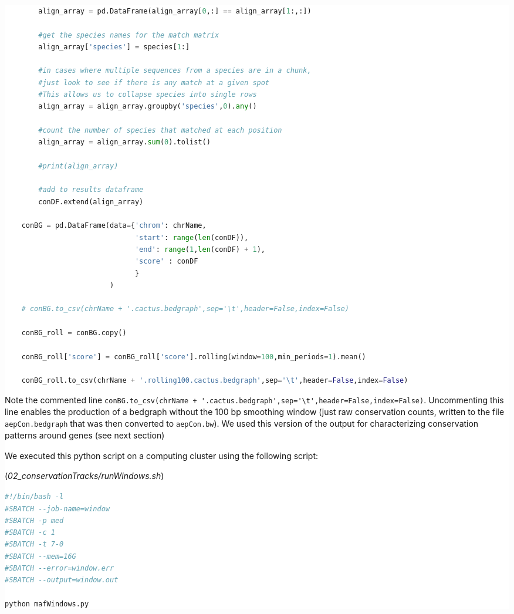```python
        align_array = pd.DataFrame(align_array[0,:] == align_array[1:,:])

        #get the species names for the match matrix
        align_array['species'] = species[1:]

        #in cases where multiple sequences from a species are in a chunk,
        #just look to see if there is any match at a given spot
        #This allows us to collapse species into single rows
        align_array = align_array.groupby('species',0).any()

        #count the number of species that matched at each position
        align_array = align_array.sum(0).tolist()

        #print(align_array)

        #add to results dataframe
        conDF.extend(align_array)

    conBG = pd.DataFrame(data={'chrom': chrName,
                               'start': range(len(conDF)),
                               'end': range(1,len(conDF) + 1),
                               'score' : conDF
                               }
                         )

    # conBG.to_csv(chrName + '.cactus.bedgraph',sep='\t',header=False,index=False)
    
    conBG_roll = conBG.copy()

    conBG_roll['score'] = conBG_roll['score'].rolling(window=100,min_periods=1).mean()

    conBG_roll.to_csv(chrName + '.rolling100.cactus.bedgraph',sep='\t',header=False,index=False)
```

Note the commented line `conBG.to_csv(chrName + '.cactus.bedgraph',sep='\t',header=False,index=False)`. Uncommenting this line enables the production of a bedgraph without the 100 bp smoothing window (just raw conservation counts, written to the file `aepCon.bedgraph` that was then converted to `aepCon.bw`). We used this version of the output for characterizing conservation patterns around genes (see next section)

We executed this python script on a computing cluster using the following script:

(*02_conservationTracks/runWindows.sh*)

```bash
#!/bin/bash -l
#SBATCH --job-name=window
#SBATCH -p med
#SBATCH -c 1
#SBATCH -t 7-0
#SBATCH --mem=16G
#SBATCH --error=window.err
#SBATCH --output=window.out

python mafWindows.py
```
